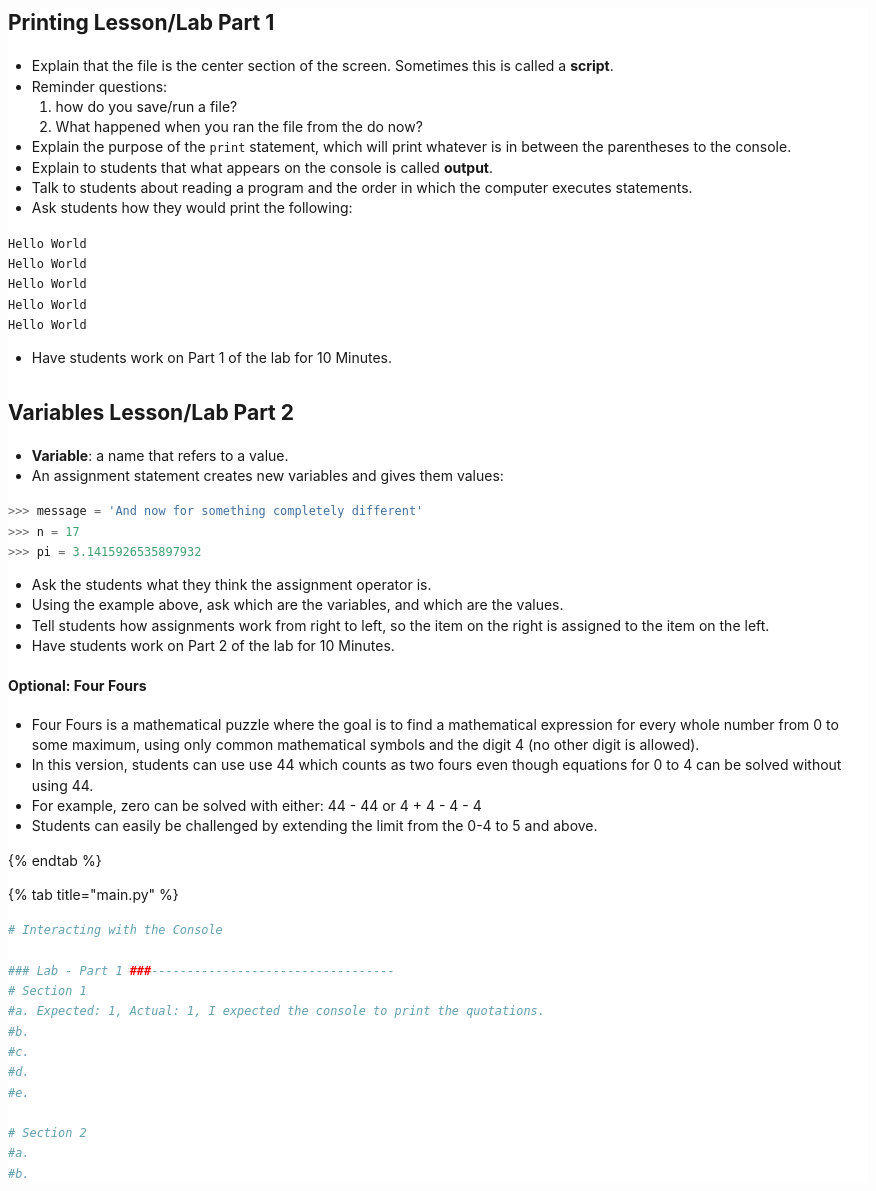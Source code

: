 ## Printing Lesson/Lab Part 1

* Explain that the file is the center section of the screen. Sometimes this is called a **script**.
* Reminder questions:
  1. how do you save/run a file?
  2. What happened when you ran the file from the do now?
* Explain the purpose of the `print` statement, which will print whatever is in between the parentheses to the console.
* Explain to students that what appears on the console is called **output**.
* Talk to students about reading a program and the order in which the computer executes statements.
* Ask students how they would print the following:

```python
Hello World
Hello World
Hello World
Hello World
Hello World
```

* Have students work on Part 1 of the lab for 10 Minutes.

## Variables Lesson/Lab Part 2

* **Variable**: a name that refers to a value.
* An assignment statement creates new variables and gives them values:

```python
>>> message = 'And now for something completely different'
>>> n = 17
>>> pi = 3.1415926535897932
```

* Ask the students what they think the assignment operator is.
* Using the example above, ask which are the variables, and which are the values.
* Tell students how assignments work from right to left, so the item on the right is assigned to the item on the left.
* Have students work on Part 2 of the lab for 10 Minutes.

#### Optional: Four Fours

* Four Fours is a mathematical puzzle where the goal is to find a mathematical expression for every whole number from 0 to some maximum, using only common mathematical symbols and the digit 4 (no other digit is allowed).
* In this version, students can use use 44 which counts as two fours even though equations for 0 to 4 can be solved without using 44.
* For example, zero can be solved with either: 44 - 44 or 4 + 4 - 4 - 4
* Students can easily be challenged by extending the limit from the 0-4 to 5 and above.


{% endtab %}

{% tab title="main.py" %}
```python
# Interacting with the Console

### Lab - Part 1 ###----------------------------------
# Section 1
#a. Expected: 1, Actual: 1, I expected the console to print the quotations.
#b.
#c.
#d.
#e.

# Section 2
#a.
#b.
```